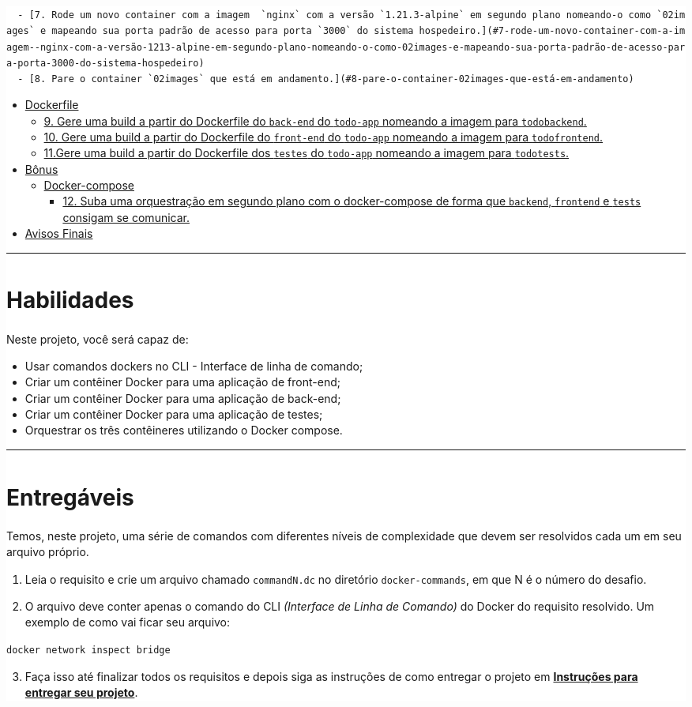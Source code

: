       - [7. Rode um novo container com a imagem  `nginx` com a versão `1.21.3-alpine` em segundo plano nomeando-o como `02images` e mapeando sua porta padrão de acesso para porta `3000` do sistema hospedeiro.](#7-rode-um-novo-container-com-a-imagem--nginx-com-a-versão-1213-alpine-em-segundo-plano-nomeando-o-como-02images-e-mapeando-sua-porta-padrão-de-acesso-para-porta-3000-do-sistema-hospedeiro)
      - [8. Pare o container `02images` que está em andamento.](#8-pare-o-container-02images-que-está-em-andamento)
  - [Dockerfile](#dockerfile)
      - [9. Gere uma build a partir do Dockerfile do `back-end` do `todo-app` nomeando a imagem para `todobackend`.](#9-gere-uma-build-a-partir-do-dockerfile-do-back-end-do-todo-app-nomeando-a-imagem-para-todobackend)
      - [10. Gere uma build a partir do Dockerfile do `front-end` do `todo-app` nomeando a imagem para `todofrontend`.](#10-gere-uma-build-a-partir-do-dockerfile-do-front-end-do-todo-app-nomeando-a-imagem-para-todofrontend)
      - [11.Gere uma build a partir do Dockerfile dos `testes` do `todo-app` nomeando a imagem para `todotests`.](#11gere-uma-build-a-partir-do-dockerfile-dos-testes-do-todo-app-nomeando-a-imagem-para-todotests)
  - [Bônus](#bônus)
    - [Docker-compose](#docker-compose)
      - [12. Suba uma orquestração em segundo plano com o docker-compose de forma que `backend`, `frontend` e `tests` consigam se comunicar.](#12-suba-uma-orquestração-em-segundo-plano-com-o-docker-compose-de-forma-que-backend-frontend-e-tests-consigam-se-comunicar)
- [Avisos Finais](#avisos-finais)

---

# Habilidades
Neste projeto, você será capaz de:
  * Usar comandos dockers no CLI - Interface de linha de comando;
  * Criar um contêiner Docker para uma aplicação de front-end;
  * Criar um contêiner Docker para uma aplicação de back-end;
  * Criar um contêiner Docker para uma aplicação de testes;
  * Orquestrar os três contêineres utilizando o Docker compose.

---

# Entregáveis

Temos, neste projeto, uma série de comandos com diferentes níveis de complexidade que devem ser resolvidos cada um em seu arquivo próprio.

1. Leia o requisito e crie um arquivo chamado `commandN.dc` no diretório `docker-commands`, em que N é o número do desafio.

2. O arquivo deve conter apenas o comando do CLI *(Interface de Linha de Comando)* do Docker do requisito resolvido. Um exemplo de como vai ficar seu arquivo:
```dc
docker network inspect bridge
```

3. Faça isso até finalizar todos os requisitos e depois siga as instruções de como entregar o projeto em [**Instruções para entregar seu projeto**](#instruções-para-entregar-seu-projeto).
